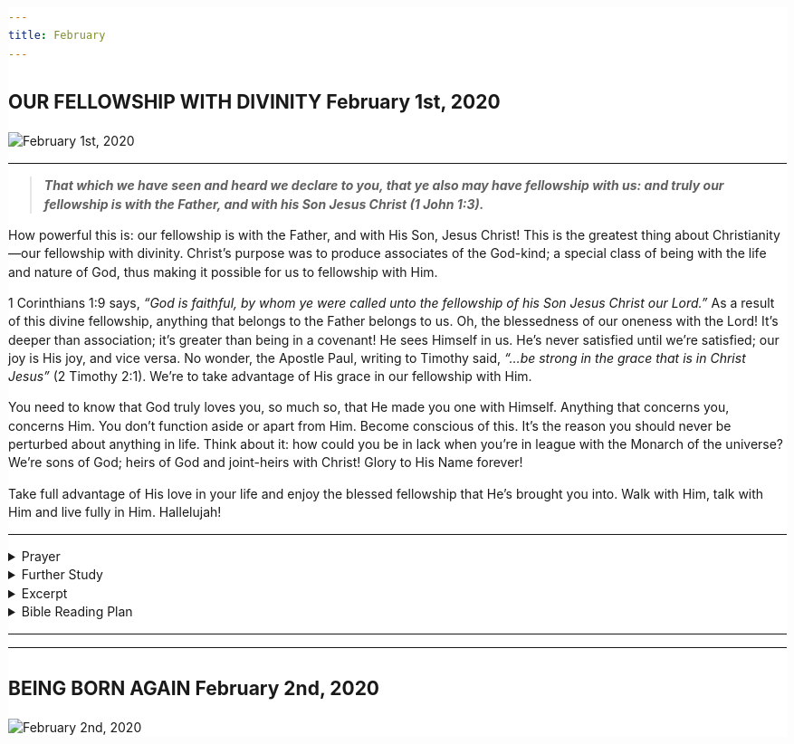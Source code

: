 ```yaml
---
title: February
---
```

## OUR FELLOWSHIP WITH DIVINITY February 1st, 2020
![February 1st, 2020](https://prayer.rhapsodyofrealities.org/admin-dashboard/rhapsody_images/Rhapsody%201%20Feb.jpg)

 ---

>***That which we have seen and heard we declare to you, that ye also may have fellowship with us: and truly our fellowship is with the Father, and with his Son Jesus Christ (1 John 1:3\).***


How powerful this is: our fellowship is with the Father, and with His Son, Jesus Christ! This is the greatest thing about Christianity—our fellowship with divinity. Christ’s purpose was to produce associates of the God\-kind; a special class of being with the life and nature of God, thus making it possible for us to fellowship with Him.


1 Corinthians 1:9 says, *“God is faithful, by whom ye were called unto the fellowship of his Son Jesus Christ our Lord.”* As a result of this divine fellowship, anything that belongs to the Father belongs to us. Oh, the blessedness of our oneness with the Lord! It’s deeper than association; it’s greater than being in a covenant! He sees Himself in us. He’s never satisfied until we’re satisfied; our joy is His joy, and vice versa. No wonder, the Apostle Paul, writing to Timothy said, *“…be strong in the grace that is in Christ Jesus”* (2 Timothy 2:1\). We’re to take advantage of His grace in our fellowship with Him.


You need to know that God truly loves you, so much so, that He made you one with Himself. Anything that concerns you, concerns Him. You don’t function aside or apart from Him. Become conscious of this. It’s the reason you should never be perturbed about anything in life. Think about it: how could you be in lack when you’re in league with the Monarch of the universe? We’re sons of God; heirs of God and joint\-heirs with Christ! Glory to His Name forever!


Take full advantage of His love in your life and enjoy the blessed fellowship that He’s brought you into. Walk with Him, talk with Him and live fully in Him. Hallelujah!




---  
<details><summary>Prayer</summary></details>

<details><summary>Further Study</summary></details>

<details><summary>Excerpt</summary></details>

<details><summary>Bible Reading Plan</summary></details>

---
---

## BEING BORN AGAIN February 2nd, 2020
![February 2nd, 2020](https://prayer.rhapsodyofrealities.org/admin-dashboard/rhapsody_images/Rhapsody%202%20Feb.jpg)
